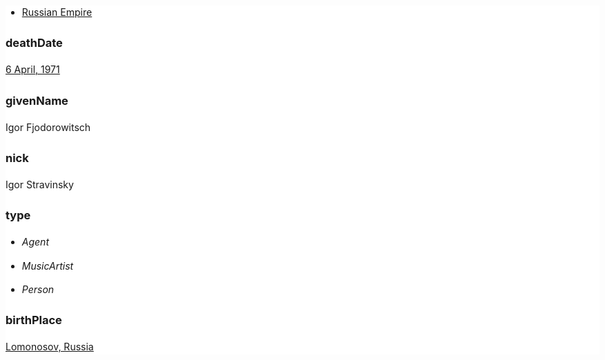  - [Russian Empire](#Russian-Empire)

### deathDate


[6 April, 1971](#6-April-1971)

### givenName


Igor Fjodorowitsch

### nick


Igor Stravinsky

### type

 - *Agent*

 - *MusicArtist*

 - *Person*

### birthPlace


[Lomonosov, Russia](#Lomonosov-Russia)